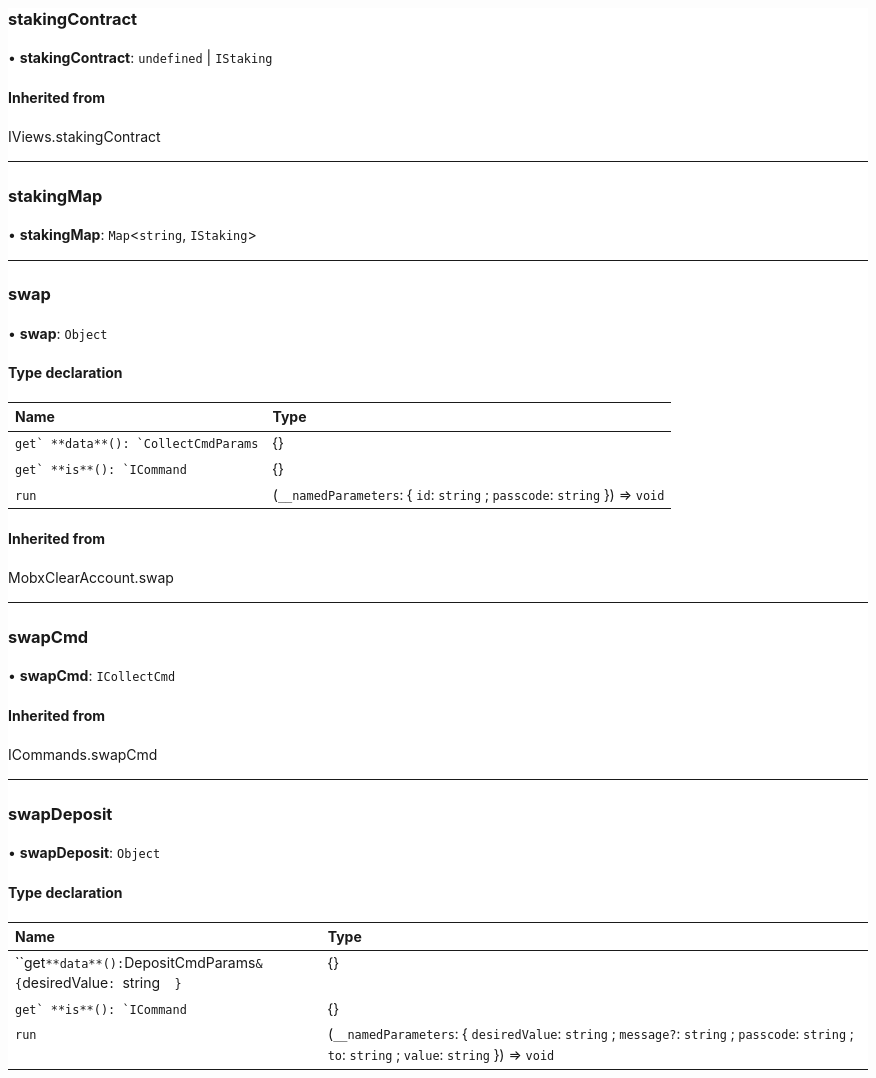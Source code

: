 ### stakingContract

• **stakingContract**: `undefined` \| `IStaking`

#### Inherited from

IViews.stakingContract

___

### stakingMap

• **stakingMap**: `Map`<`string`, `IStaking`\>

___

### swap

• **swap**: `Object`

#### Type declaration

| Name | Type |
| :------ | :------ |
| ``get` **data**(): `CollectCmdParams`` | {} |
| ``get` **is**(): `ICommand`` | {} |
| `run` | (`__namedParameters`: { `id`: `string` ; `passcode`: `string`  }) => `void` |

#### Inherited from

MobxClearAccount.swap

___

### swapCmd

• **swapCmd**: `ICollectCmd`

#### Inherited from

ICommands.swapCmd

___

### swapDeposit

• **swapDeposit**: `Object`

#### Type declaration

| Name | Type |
| :------ | :------ |
| ``get` **data**(): `DepositCmdParams` & { `desiredValue`: `string`  }` | {} |
| ``get` **is**(): `ICommand`` | {} |
| `run` | (`__namedParameters`: { `desiredValue`: `string` ; `message?`: `string` ; `passcode`: `string` ; `to`: `string` ; `value`: `string`  }) => `void` |
